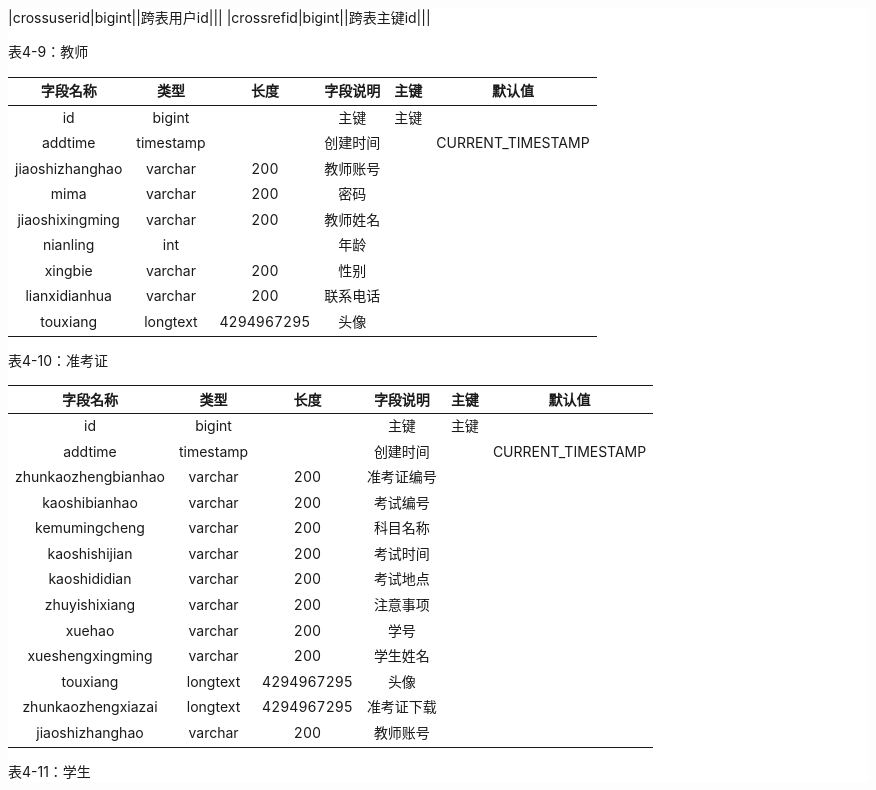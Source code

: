 |crossuserid|bigint||跨表用户id|||
|crossrefid|bigint||跨表主键id|||

表4-9：教师

|字段名称|类型|长度|字段说明|主键|默认值|
| :-: | :-: | :-: | :-: | :-: | :-: |
|id|bigint||主键|主键||
|addtime|timestamp||创建时间||CURRENT\_TIMESTAMP|
|jiaoshizhanghao|varchar|200|教师账号|||
|mima|varchar|200|密码|||
|jiaoshixingming|varchar|200|教师姓名|||
|nianling|int||年龄|||
|xingbie|varchar|200|性别|||
|lianxidianhua|varchar|200|联系电话|||
|touxiang|longtext|4294967295|头像|||

表4-10：准考证

|字段名称|类型|长度|字段说明|主键|默认值|
| :-: | :-: | :-: | :-: | :-: | :-: |
|id|bigint||主键|主键||
|addtime|timestamp||创建时间||CURRENT\_TIMESTAMP|
|zhunkaozhengbianhao|varchar|200|准考证编号|||
|kaoshibianhao|varchar|200|考试编号|||
|kemumingcheng|varchar|200|科目名称|||
|kaoshishijian|varchar|200|考试时间|||
|kaoshididian|varchar|200|考试地点|||
|zhuyishixiang|varchar|200|注意事项|||
|xuehao|varchar|200|学号|||
|xueshengxingming|varchar|200|学生姓名|||
|touxiang|longtext|4294967295|头像|||
|zhunkaozhengxiazai|longtext|4294967295|准考证下载|||
|jiaoshizhanghao|varchar|200|教师账号|||
表4-11：学生

